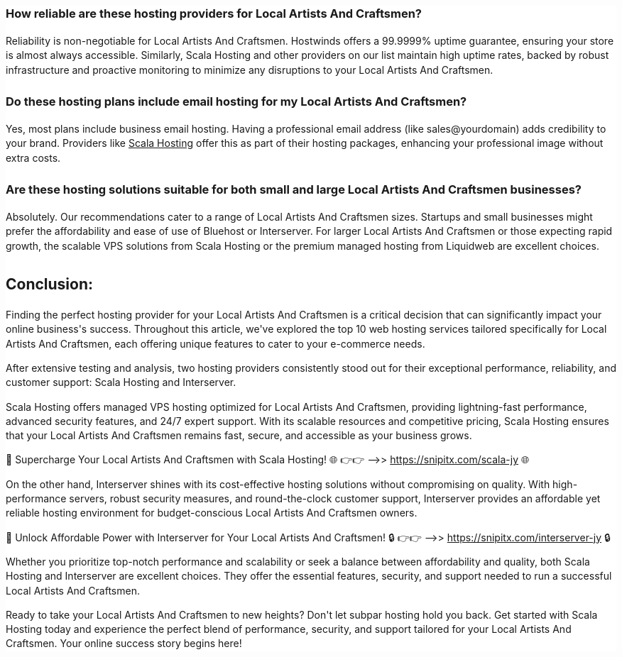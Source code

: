 ### How reliable are these hosting providers for Local Artists And Craftsmen? 
Reliability is non-negotiable for Local Artists And Craftsmen. Hostwinds offers a 99.9999% uptime guarantee, ensuring your store is almost always accessible. Similarly, Scala Hosting and other providers on our list maintain high uptime rates, backed by robust infrastructure and proactive monitoring to minimize any disruptions to your Local Artists And Craftsmen.

### Do these hosting plans include email hosting for my Local Artists And Craftsmen? 
Yes, most plans include business email hosting. Having a professional email address (like sales@yourdomain) adds credibility to your brand. Providers like [Scala Hosting](https://snipitx.com/scala-jy) offer this as part of their hosting packages, enhancing your professional image without extra costs.

### Are these hosting solutions suitable for both small and large Local Artists And Craftsmen businesses? 
Absolutely. Our recommendations cater to a range of Local Artists And Craftsmen sizes. Startups and small businesses might prefer the affordability and ease of use of Bluehost or Interserver. For larger Local Artists And Craftsmen or those expecting rapid growth, the scalable VPS solutions from Scala Hosting or the premium managed hosting from Liquidweb are excellent choices.

## Conclusion:

Finding the perfect hosting provider for your Local Artists And Craftsmen is a critical decision that can significantly impact your online business's success. Throughout this article, we've explored the top 10 web hosting services tailored specifically for Local Artists And Craftsmen, each offering unique features to cater to your e-commerce needs.

After extensive testing and analysis, two hosting providers consistently stood out for their exceptional performance, reliability, and customer support: Scala Hosting and Interserver.

Scala Hosting offers managed VPS hosting optimized for Local Artists And Craftsmen, providing lightning-fast performance, advanced security features, and 24/7 expert support. With its scalable resources and competitive pricing, Scala Hosting ensures that your Local Artists And Craftsmen remains fast, secure, and accessible as your business grows.

🚀 Supercharge Your Local Artists And Craftsmen with Scala Hosting! 🌐
👉👉 -->> https://snipitx.com/scala-jy 🌐

On the other hand, Interserver shines with its cost-effective hosting solutions without compromising on quality. With high-performance servers, robust security measures, and round-the-clock customer support, Interserver provides an affordable yet reliable hosting environment for budget-conscious Local Artists And Craftsmen owners.

💸 Unlock Affordable Power with Interserver for Your Local Artists And Craftsmen! 🔒
👉👉 -->> https://snipitx.com/interserver-jy 🔒

Whether you prioritize top-notch performance and scalability or seek a balance between affordability and quality, both Scala Hosting and Interserver are excellent choices. They offer the essential features, security, and support needed to run a successful Local Artists And Craftsmen.

Ready to take your Local Artists And Craftsmen to new heights? Don't let subpar hosting hold you back. Get started with Scala Hosting today and experience the perfect blend of performance, security, and support tailored for your Local Artists And Craftsmen. Your online success story begins here!
